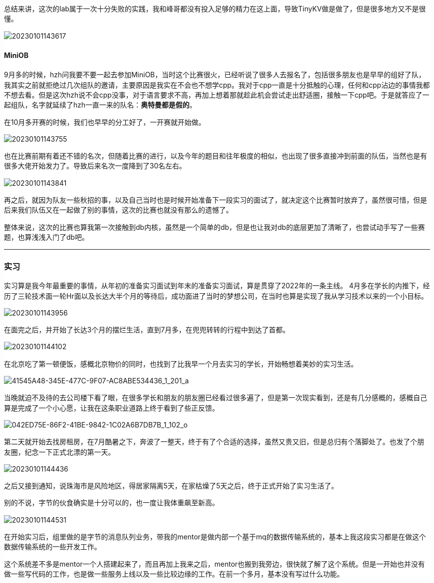 总结来讲，这次的lab属于一次十分失败的实践，我和峰哥都没有投入足够的精力在这上面，导致TinyKV做是做了，但是很多地方又不是很懂。

![20230101143617](https://ther1sing3un-personal-resource.oss-cn-beijing.aliyuncs.com/blog/2023-01-01/20230101143617.png "才发现代码量竟然这么少")

#### MiniOB

9月多的时候，hzh问我要不要一起去参加MiniOB，当时这个比赛很火，已经听说了很多人去报名了，包括很多朋友也是早早的组好了队，我其实之前就拒绝过几次组队的邀请，主要原因是我实在不会也不想学cpp。我对于cpp一直是十分抵触的心理，任何和cpp沾边的事情我都不想去看。但是这次hzh说不会cpp没事，对于语言要求不高，再加上想着那就趁此机会尝试走出舒适圈，接触一下cpp吧。于是就答应了一起组队，名字就延续了hzh一直一来的队名：**奥特曼都是假的**。

在10月多开赛的时候，我们也早早的分工好了，一开赛就开始做。

![20230101143755](https://ther1sing3un-personal-resource.oss-cn-beijing.aliyuncs.com/blog/2023-01-01/20230101143755.png "先做了一些简单的任务")

也在比赛前期有着还不错的名次，但随着比赛的进行，以及今年的题目和往年极度的相似，也出现了很多直接冲到前面的队伍，当然也是有很多大佬开始发力了。导致后来名次一度降到了30名左右。

![20230101143841](https://ther1sing3un-personal-resource.oss-cn-beijing.aliyuncs.com/blog/2023-01-01/20230101143841.png "刚开赛前几天的名次还是挺满意的")

再之后，就因为队友一些秋招的事，以及自己当时也是时候开始准备下一段实习的面试了，就决定这个比赛暂时放弃了，虽然很可惜，但是后来我们队伍又在一起做了别的事情，这次的比赛也就没有那么的遗憾了。

整体来说，这次的比赛也算我第一次接触到db内核，虽然是一个简单的db，但是也让我对db的底层更加了清晰了，也尝试动手写了一些赛题，也算浅浅入门了db吧。

---

### 实习

实习算是我今年最重要的事情，从年初的准备实习面试到年末的准备实习面试，算是贯穿了2022年的一条主线。
4月多在学长的内推下，经历了三轮技术面一轮Hr面以及长达大半个月的等待后，成功面进了当时的梦想公司，在当时也算是实现了我从学习技术以来的一个小目标。

![20230101143956](https://ther1sing3un-personal-resource.oss-cn-beijing.aliyuncs.com/blog/2023-01-01/20230101143956.png "第一次看到还是很激动的")

在面完之后，并开始了长达3个月的摆烂生活，直到7月多，在兜兜转转的行程中到达了首都。

![20230101144102](https://ther1sing3un-personal-resource.oss-cn-beijing.aliyuncs.com/blog/2023-01-01/20230101144102.png "走的太急，老贵了")

在北京吃了第一顿便饭，感概北京物价的同时，也找到了比我早一个月去实习的学长，开始畅想着美妙的实习生活。

![41545A48-345E-477C-9F07-AC8ABE534436_1_201_a](https://ther1sing3un-personal-resource.oss-cn-beijing.aliyuncs.com/blog/2023-01-01/41545A48-345E-477C-9F07-AC8ABE534436_1_201_a.jpeg "这要40？？")

当晚就迫不及待的去公司楼下看了眼，在很多学长和朋友的朋友圈已经看过很多遍了，但是第一次现实看到，还是有几分感概的，感概自己算是完成了一个小心愿，让我在这条职业道路上终于看到了些正反馈。

![042ED75E-86F2-41BE-9842-1C02A6B7DB7B_1_102_o](https://ther1sing3un-personal-resource.oss-cn-beijing.aliyuncs.com/blog/2023-01-01/042ED75E-86F2-41BE-9842-1C02A6B7DB7B_1_102_o.jpeg "这个点还是灯火通明")

第二天就开始去找房租房，在7月酷暑之下，奔波了一整天，终于有了个合适的选择，虽然又贵又旧，但是总归有个落脚处了。也发了个朋友圈，纪念一下正式北漂的第一天。

![20230101144436](https://ther1sing3un-personal-resource.oss-cn-beijing.aliyuncs.com/blog/2023-01-01/20230101144436.png "2022年唯一一条朋友圈")

之后又接到通知，说珠海市是风险地区，得居家隔离5天，在家枯燥了5天之后，终于正式开始了实习生活了。

别的不说，字节的伙食确实是十分可以的，也一度让我体重飙至新高。

![20230101144531](https://ther1sing3un-personal-resource.oss-cn-beijing.aliyuncs.com/blog/2023-01-01/20230101144531.png "每天的盼头就是吃饭")

在开始实习后，组里做的是字节的消息队列业务，带我的mentor是做内部一个基于mq的数据传输系统的，基本上我这段实习都是在做这个数据传输系统的一些开发工作。

这个系统差不多是mentor一个人搭建起来了，而且再加上我来之后，mentor也搬到我旁边，很快就了解了这个系统。但是一开始也并没有做一些写代码的工作，也是做一些服务上线以及一些比较边缘的工作。在前一个多月，基本没有写过什么功能。
